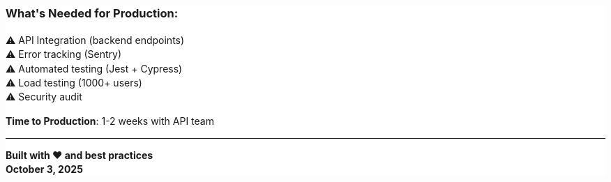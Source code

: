 ### What's Needed for Production:

⚠️ API Integration (backend endpoints)  
⚠️ Error tracking (Sentry)  
⚠️ Automated testing (Jest + Cypress)  
⚠️ Load testing (1000+ users)  
⚠️ Security audit

**Time to Production**: 1-2 weeks with API team

---

**Built with ❤️ and best practices**  
**October 3, 2025**
